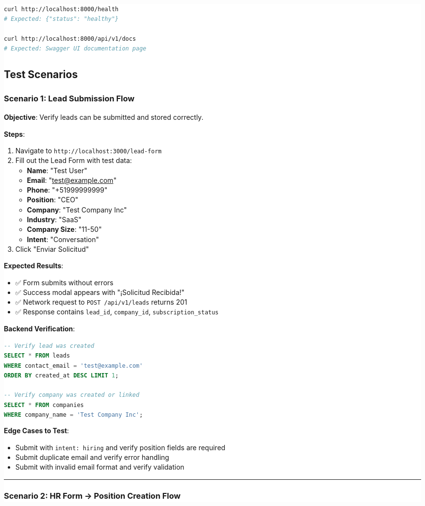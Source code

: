 ```bash
curl http://localhost:8000/health
# Expected: {"status": "healthy"}

curl http://localhost:8000/api/v1/docs
# Expected: Swagger UI documentation page
```

## Test Scenarios

### Scenario 1: Lead Submission Flow

**Objective**: Verify leads can be submitted and stored correctly.

**Steps**:

1. Navigate to `http://localhost:3000/lead-form`
2. Fill out the Lead Form with test data:
   - **Name**: "Test User"
   - **Email**: "test@example.com"
   - **Phone**: "+51999999999"
   - **Position**: "CEO"
   - **Company**: "Test Company Inc"
   - **Industry**: "SaaS"
   - **Company Size**: "11-50"
   - **Intent**: "Conversation"
3. Click "Enviar Solicitud"

**Expected Results**:
- ✅ Form submits without errors
- ✅ Success modal appears with "¡Solicitud Recibida!"
- ✅ Network request to `POST /api/v1/leads` returns 201
- ✅ Response contains `lead_id`, `company_id`, `subscription_status`

**Backend Verification**:

```sql
-- Verify lead was created
SELECT * FROM leads
WHERE contact_email = 'test@example.com'
ORDER BY created_at DESC LIMIT 1;

-- Verify company was created or linked
SELECT * FROM companies
WHERE company_name = 'Test Company Inc';
```

**Edge Cases to Test**:
- Submit with `intent: hiring` and verify position fields are required
- Submit duplicate email and verify error handling
- Submit with invalid email format and verify validation

---

### Scenario 2: HR Form → Position Creation Flow
